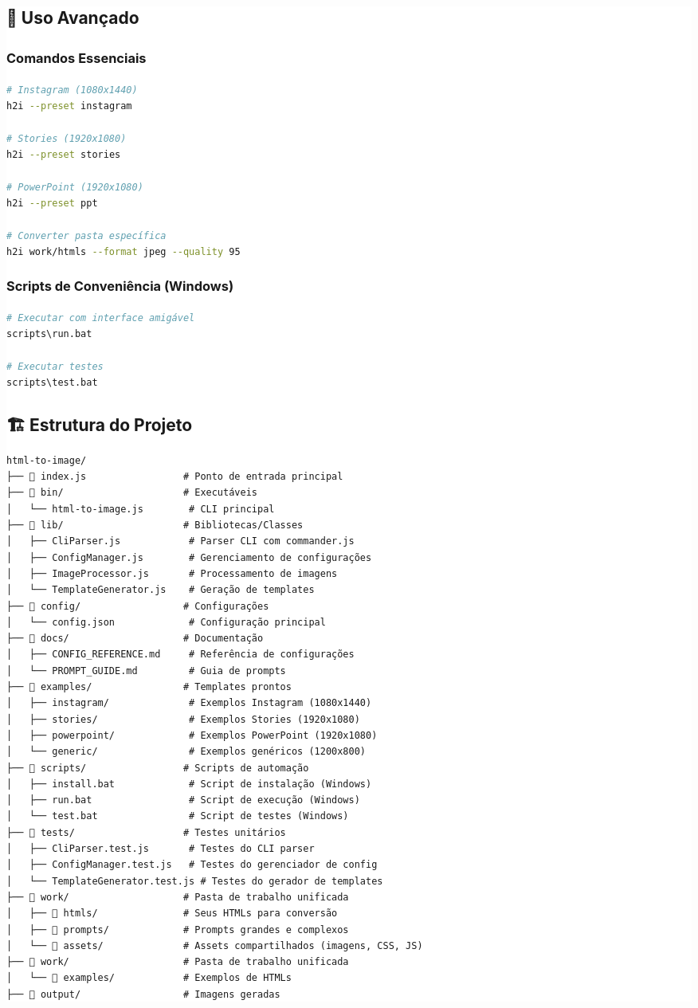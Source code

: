 ## 🚀 Uso Avançado

### Comandos Essenciais
```bash
# Instagram (1080x1440)
h2i --preset instagram

# Stories (1920x1080)
h2i --preset stories

# PowerPoint (1920x1080)
h2i --preset ppt

# Converter pasta específica
h2i work/htmls --format jpeg --quality 95
```

### Scripts de Conveniência (Windows)
```bash
# Executar com interface amigável
scripts\run.bat

# Executar testes
scripts\test.bat
```

## 🏗️ Estrutura do Projeto

```
html-to-image/
├── 📄 index.js                 # Ponto de entrada principal
├── 📁 bin/                     # Executáveis
│   └── html-to-image.js        # CLI principal
├── 📁 lib/                     # Bibliotecas/Classes
│   ├── CliParser.js            # Parser CLI com commander.js
│   ├── ConfigManager.js        # Gerenciamento de configurações
│   ├── ImageProcessor.js       # Processamento de imagens
│   └── TemplateGenerator.js    # Geração de templates
├── 📁 config/                  # Configurações
│   └── config.json             # Configuração principal
├── 📁 docs/                    # Documentação
│   ├── CONFIG_REFERENCE.md     # Referência de configurações
│   └── PROMPT_GUIDE.md         # Guia de prompts
├── 📁 examples/                # Templates prontos
│   ├── instagram/              # Exemplos Instagram (1080x1440)
│   ├── stories/                # Exemplos Stories (1920x1080)
│   ├── powerpoint/             # Exemplos PowerPoint (1920x1080)
│   └── generic/                # Exemplos genéricos (1200x800)
├── 📁 scripts/                 # Scripts de automação
│   ├── install.bat             # Script de instalação (Windows)
│   ├── run.bat                 # Script de execução (Windows)
│   └── test.bat                # Script de testes (Windows)
├── 📁 tests/                   # Testes unitários
│   ├── CliParser.test.js       # Testes do CLI parser
│   ├── ConfigManager.test.js   # Testes do gerenciador de config
│   └── TemplateGenerator.test.js # Testes do gerador de templates
├── 📁 work/                    # Pasta de trabalho unificada
│   ├── 📁 htmls/               # Seus HTMLs para conversão
│   ├── 📁 prompts/             # Prompts grandes e complexos
│   └── 📁 assets/              # Assets compartilhados (imagens, CSS, JS)
├── 📁 work/                    # Pasta de trabalho unificada
│   └── 📁 examples/            # Exemplos de HTMLs
├── 📁 output/                  # Imagens geradas
```